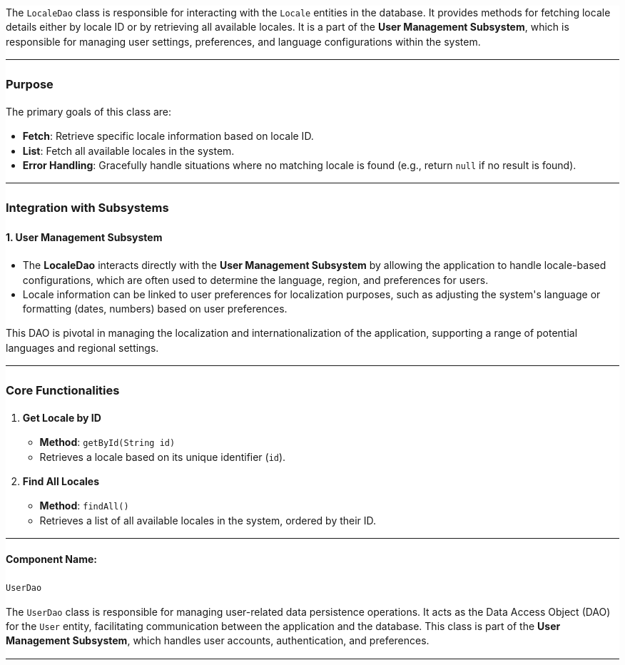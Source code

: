 The `LocaleDao` class is responsible for interacting with the `Locale` entities in the database. It provides methods for fetching locale details either by locale ID or by retrieving all available locales. It is a part of the **User Management Subsystem**, which is responsible for managing user settings, preferences, and language configurations within the system.

---

### **Purpose**

The primary goals of this class are:
- **Fetch**: Retrieve specific locale information based on locale ID.
- **List**: Fetch all available locales in the system.
- **Error Handling**: Gracefully handle situations where no matching locale is found (e.g., return `null` if no result is found).

---

### **Integration with Subsystems**

#### **1. User Management Subsystem**
- The **LocaleDao** interacts directly with the **User Management Subsystem** by allowing the application to handle locale-based configurations, which are often used to determine the language, region, and preferences for users.
- Locale information can be linked to user preferences for localization purposes, such as adjusting the system's language or formatting (dates, numbers) based on user preferences.

This DAO is pivotal in managing the localization and internationalization of the application, supporting a range of potential languages and regional settings.

---

### **Core Functionalities**

1. **Get Locale by ID**
   - **Method**: `getById(String id)`
   - Retrieves a locale based on its unique identifier (`id`).

2. **Find All Locales**
   - **Method**: `findAll()`
   - Retrieves a list of all available locales in the system, ordered by their ID.

---





#### **Component Name**:   
`UserDao`

The `UserDao` class is responsible for managing user-related data persistence operations. It acts as the Data Access Object (DAO) for the `User` entity, facilitating communication between the application and the database. This class is part of the **User Management Subsystem**, which handles user accounts, authentication, and preferences.

---

